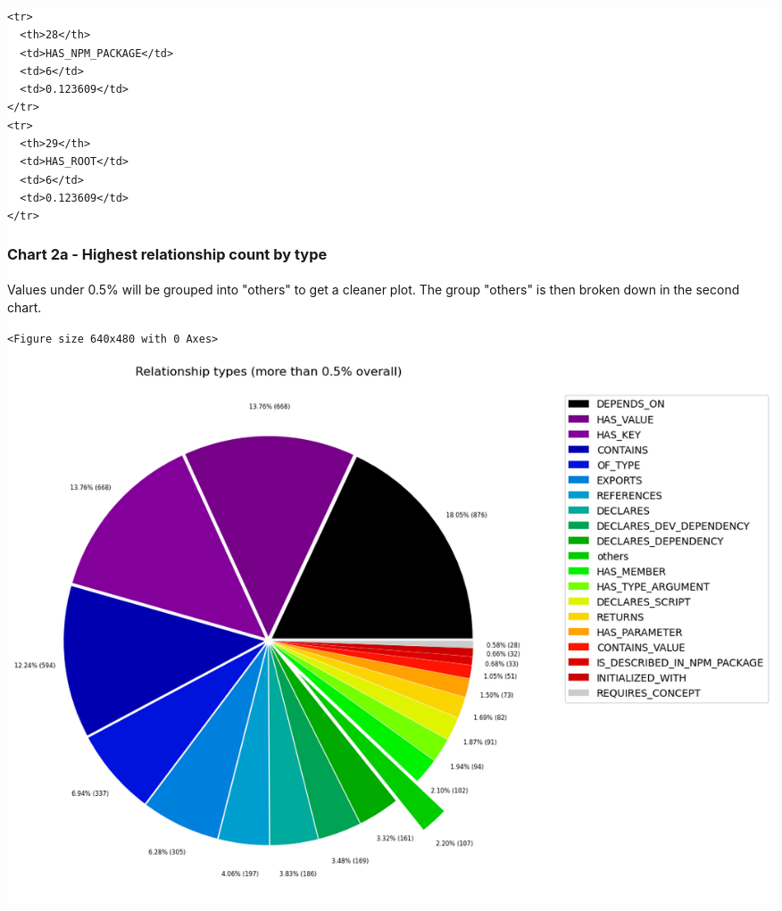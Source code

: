     <tr>
      <th>28</th>
      <td>HAS_NPM_PACKAGE</td>
      <td>6</td>
      <td>0.123609</td>
    </tr>
    <tr>
      <th>29</th>
      <td>HAS_ROOT</td>
      <td>6</td>
      <td>0.123609</td>
    </tr>
  </tbody>
</table>
</div>



### Chart 2a - Highest relationship count by type

Values under 0.5% will be grouped into "others" to get a cleaner plot. The group "others" is then broken down in the second chart.


    <Figure size 640x480 with 0 Axes>



    
![png](OverviewGeneral_files/OverviewGeneral_28_1.png)
    